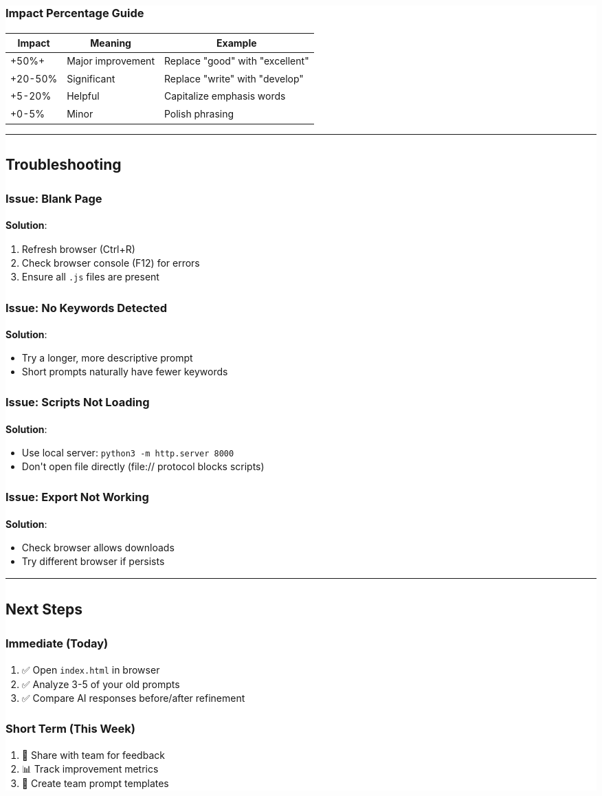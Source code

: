 ### Impact Percentage Guide

| Impact | Meaning | Example |
|--------|---------|---------|
| +50%+ | Major improvement | Replace "good" with "excellent" |
| +20-50% | Significant | Replace "write" with "develop" |
| +5-20% | Helpful | Capitalize emphasis words |
| +0-5% | Minor | Polish phrasing |

---

## Troubleshooting

### Issue: Blank Page
**Solution**: 
1. Refresh browser (Ctrl+R)
2. Check browser console (F12) for errors
3. Ensure all `.js` files are present

### Issue: No Keywords Detected
**Solution**: 
- Try a longer, more descriptive prompt
- Short prompts naturally have fewer keywords

### Issue: Scripts Not Loading
**Solution**:
- Use local server: `python3 -m http.server 8000`
- Don't open file directly (file:// protocol blocks scripts)

### Issue: Export Not Working
**Solution**:
- Check browser allows downloads
- Try different browser if persists

---

## Next Steps

### Immediate (Today)
1. ✅ Open `index.html` in browser
2. ✅ Analyze 3-5 of your old prompts
3. ✅ Compare AI responses before/after refinement

### Short Term (This Week)
1. 🔄 Share with team for feedback
2. 📊 Track improvement metrics
3. 📝 Create team prompt templates
